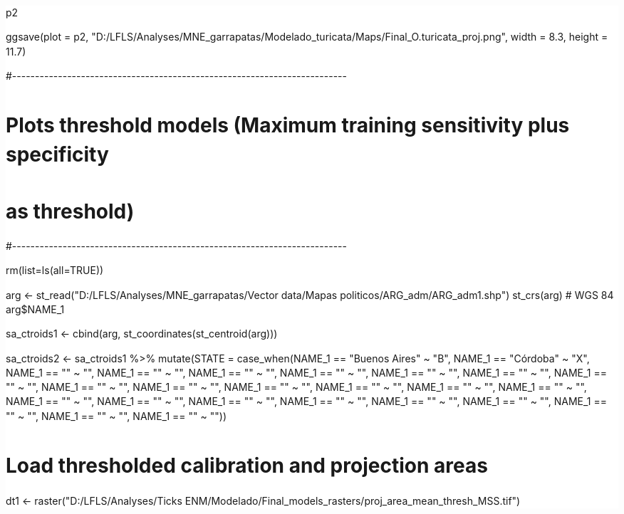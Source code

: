 p2

ggsave(plot = p2, "D:/LFLS/Analyses/MNE_garrapatas/Modelado_turicata/Maps/Final_O.turicata_proj.png", width = 8.3, height = 11.7)


#-------------------------------------------------------------------------
# Plots threshold models (Maximum training sensitivity plus specificity
# as threshold)
#-------------------------------------------------------------------------

rm(list=ls(all=TRUE))

arg <- st_read("D:/LFLS/Analyses/MNE_garrapatas/Vector data/Mapas politicos/ARG_adm/ARG_adm1.shp")
st_crs(arg)  # WGS 84
arg$NAME_1

sa_ctroids1 <- cbind(arg, st_coordinates(st_centroid(arg)))

sa_ctroids2 <- sa_ctroids1 %>% mutate(STATE =
                                        case_when(NAME_1 == "Buenos Aires" ~ "B", 
                                                  NAME_1 == "Córdoba" ~ "X",
                                                  NAME_1 == "" ~ "",
                                                  NAME_1 == "" ~ "",
                                                  NAME_1 == "" ~ "",
                                                  NAME_1 == "" ~ "",
                                                  NAME_1 == "" ~ "",
                                                  NAME_1 == "" ~ "",
                                                  NAME_1 == "" ~ "",
                                                  NAME_1 == "" ~ "",
                                                  NAME_1 == "" ~ "",
                                                  NAME_1 == "" ~ "",
                                                  NAME_1 == "" ~ "",
                                                  NAME_1 == "" ~ "",
                                                  NAME_1 == "" ~ "",
                                                  NAME_1 == "" ~ "",
                                                  NAME_1 == "" ~ "",
                                                  NAME_1 == "" ~ "",
                                                  NAME_1 == "" ~ "",
                                                  NAME_1 == "" ~ "",
                                                  NAME_1 == "" ~ "",
                                                  NAME_1 == "" ~ "",
                                                  NAME_1 == "" ~ "",
                                                  NAME_1 == "" ~ ""))

# Load thresholded calibration and projection areas

dt1 <- raster("D:/LFLS/Analyses/Ticks ENM/Modelado/Final_models_rasters/proj_area_mean_thresh_MSS.tif")
